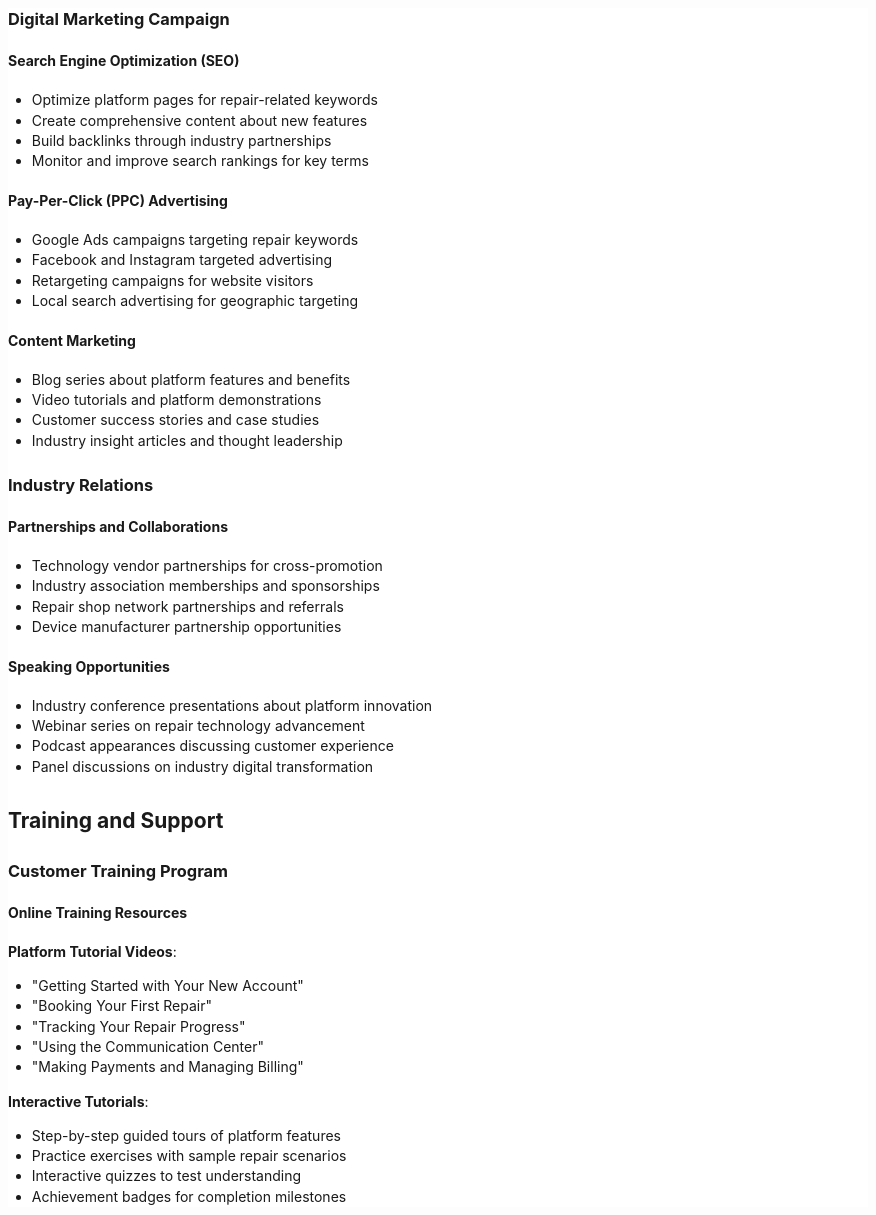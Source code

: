 ### Digital Marketing Campaign

#### Search Engine Optimization (SEO)
- Optimize platform pages for repair-related keywords
- Create comprehensive content about new features
- Build backlinks through industry partnerships
- Monitor and improve search rankings for key terms

#### Pay-Per-Click (PPC) Advertising
- Google Ads campaigns targeting repair keywords
- Facebook and Instagram targeted advertising
- Retargeting campaigns for website visitors
- Local search advertising for geographic targeting

#### Content Marketing
- Blog series about platform features and benefits
- Video tutorials and platform demonstrations
- Customer success stories and case studies
- Industry insight articles and thought leadership

### Industry Relations

#### Partnerships and Collaborations
- Technology vendor partnerships for cross-promotion
- Industry association memberships and sponsorships
- Repair shop network partnerships and referrals
- Device manufacturer partnership opportunities

#### Speaking Opportunities
- Industry conference presentations about platform innovation
- Webinar series on repair technology advancement
- Podcast appearances discussing customer experience
- Panel discussions on industry digital transformation

## Training and Support

### Customer Training Program

#### Online Training Resources
**Platform Tutorial Videos**:
- "Getting Started with Your New Account"
- "Booking Your First Repair"
- "Tracking Your Repair Progress"
- "Using the Communication Center"
- "Making Payments and Managing Billing"

**Interactive Tutorials**:
- Step-by-step guided tours of platform features
- Practice exercises with sample repair scenarios
- Interactive quizzes to test understanding
- Achievement badges for completion milestones
